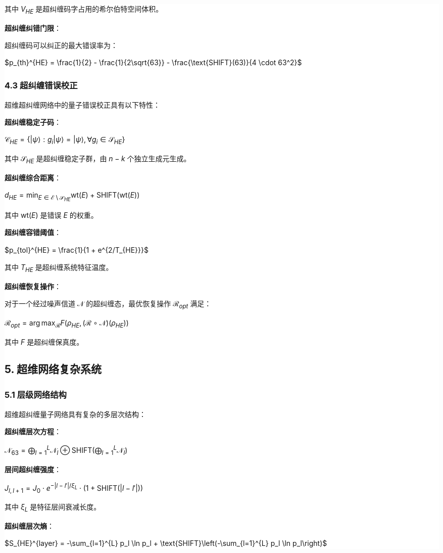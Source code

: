 其中 $`V_{HE}`$ 是超纠缠码字占用的希尔伯特空间体积。

**超纠缠纠错门限**：

超纠缠码可以纠正的最大错误率为：

$`p_{th}^{HE} = \frac{1}{2} - \frac{1}{2\sqrt{63}} - \frac{\text{SHIFT}(63)}{4 \cdot 63^2}`$

### 4.3 超纠缠错误校正

超维超纠缠网络中的量子错误校正具有以下特性：

**超纠缠稳定子码**：

$`\mathcal{C}_{HE} = \{|\psi\rangle : g_i |\psi\rangle = |\psi\rangle, \forall g_i \in \mathcal{S}_{HE}\}`$

其中 $`\mathcal{S}_{HE}`$ 是超纠缠稳定子群，由 $`n-k`$ 个独立生成元生成。

**超纠缠综合距离**：

$`d_{HE} = \min_{E \in \mathcal{E} \setminus \mathcal{S}_{HE}} \text{wt}(E) + \text{SHIFT}(\text{wt}(E))`$

其中 $`\text{wt}(E)`$ 是错误 $`E`$ 的权重。

**超纠缠容错阈值**：

$`p_{tol}^{HE} = \frac{1}{1 + e^{2/T_{HE}}}`$

其中 $`T_{HE}`$ 是超纠缠系统特征温度。

**超纠缠恢复操作**：

对于一个经过噪声信道 $`\mathcal{N}`$ 的超纠缠态，最优恢复操作 $`\mathcal{R}_{opt}`$ 满足：

$`\mathcal{R}_{opt} = \arg\max_{\mathcal{R}} F(\rho_{HE}, (\mathcal{R} \circ \mathcal{N})(\rho_{HE}))`$

其中 $`F`$ 是超纠缠保真度。

## 5. 超维网络复杂系统

### 5.1 层级网络结构

超维超纠缠量子网络具有复杂的多层次结构：

**超纠缠层次方程**：

$`\mathcal{N}_{63} = \bigoplus_{l=1}^{L} \mathcal{N}_l \oplus \text{SHIFT}\left(\bigoplus_{l=1}^{L} \mathcal{N}_l\right)`$

**层间超纠缠强度**：

$`J_{l,l+1} = J_0 \cdot e^{-|l-l'|/\xi_L} \cdot (1 + \text{SHIFT}(|l-l'|))`$

其中 $`\xi_L`$ 是特征层间衰减长度。

**超纠缠层次熵**：

$`S_{HE}^{layer} = -\sum_{l=1}^{L} p_l \ln p_l + \text{SHIFT}\left(-\sum_{l=1}^{L} p_l \ln p_l\right)`$

